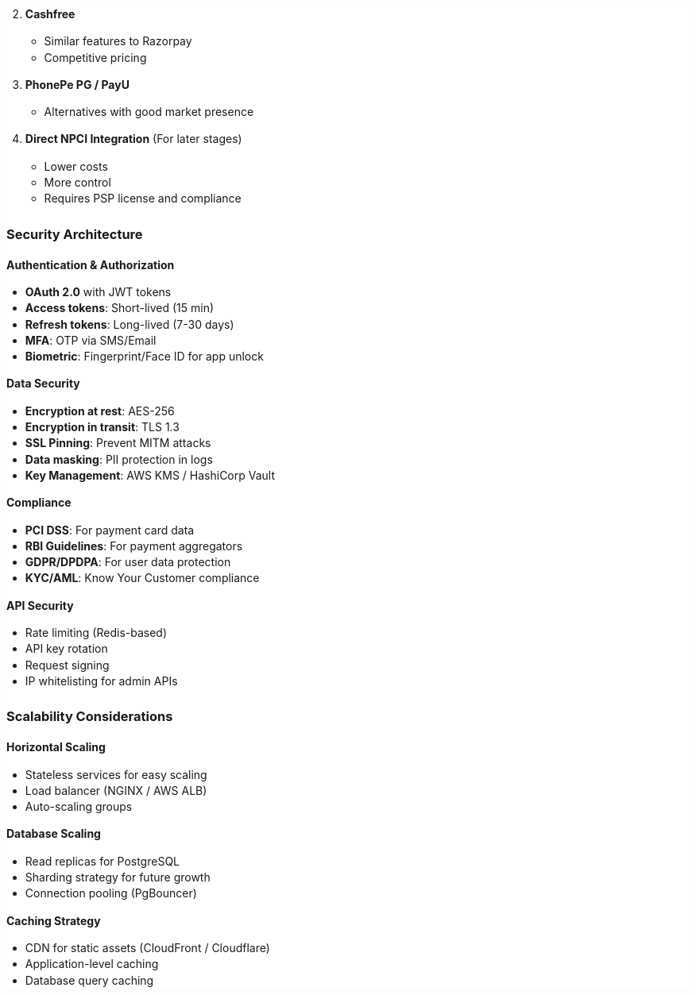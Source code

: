 2. **Cashfree**
   - Similar features to Razorpay
   - Competitive pricing

3. **PhonePe PG / PayU**
   - Alternatives with good market presence

4. **Direct NPCI Integration** (For later stages)
   - Lower costs
   - More control
   - Requires PSP license and compliance

### Security Architecture

**Authentication & Authorization**
- **OAuth 2.0** with JWT tokens
- **Access tokens**: Short-lived (15 min)
- **Refresh tokens**: Long-lived (7-30 days)
- **MFA**: OTP via SMS/Email
- **Biometric**: Fingerprint/Face ID for app unlock

**Data Security**
- **Encryption at rest**: AES-256
- **Encryption in transit**: TLS 1.3
- **SSL Pinning**: Prevent MITM attacks
- **Data masking**: PII protection in logs
- **Key Management**: AWS KMS / HashiCorp Vault

**Compliance**
- **PCI DSS**: For payment card data
- **RBI Guidelines**: For payment aggregators
- **GDPR/DPDPA**: For user data protection
- **KYC/AML**: Know Your Customer compliance

**API Security**
- Rate limiting (Redis-based)
- API key rotation
- Request signing
- IP whitelisting for admin APIs

### Scalability Considerations

**Horizontal Scaling**
- Stateless services for easy scaling
- Load balancer (NGINX / AWS ALB)
- Auto-scaling groups

**Database Scaling**
- Read replicas for PostgreSQL
- Sharding strategy for future growth
- Connection pooling (PgBouncer)

**Caching Strategy**
- CDN for static assets (CloudFront / Cloudflare)
- Application-level caching
- Database query caching
